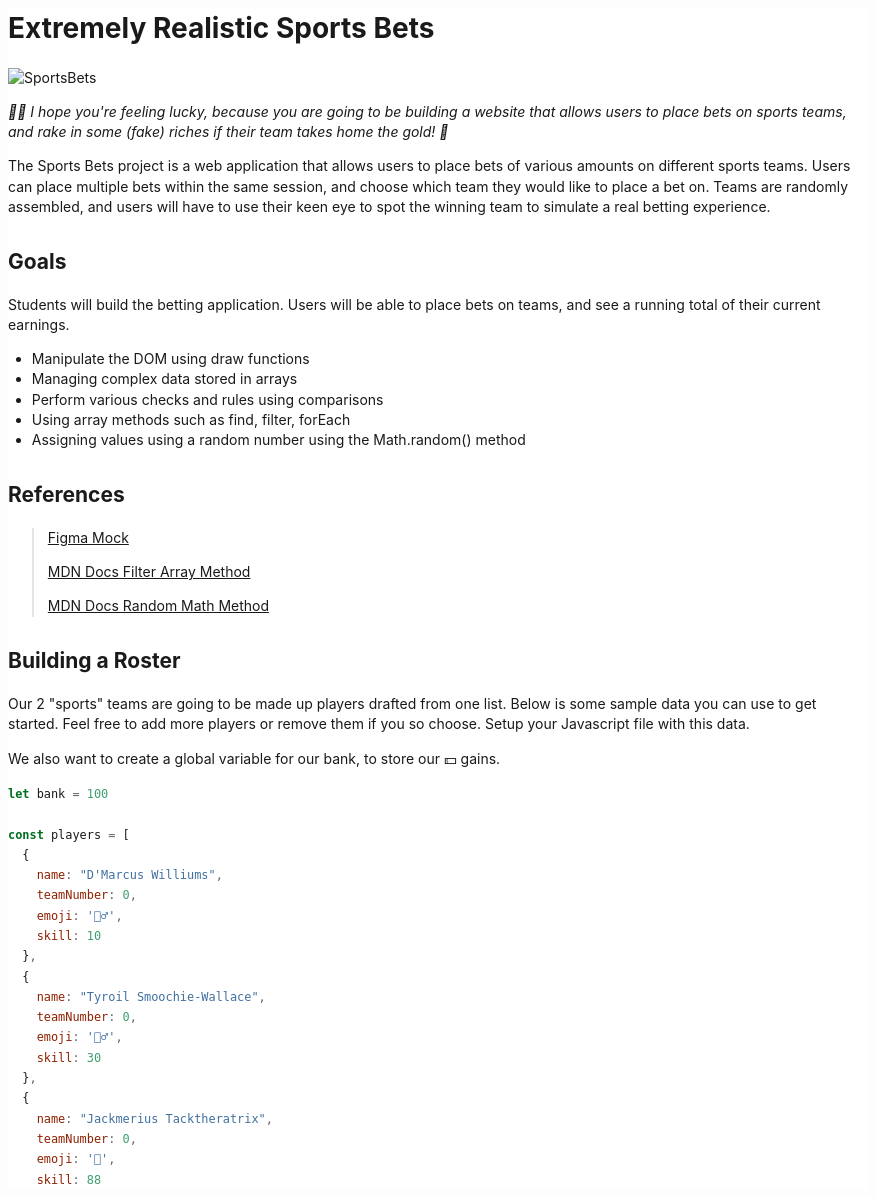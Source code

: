 # Extremely Realistic Sports Bets

![SportsBets](https://images.unsplash.com/photo-1563299796-b729d0af54a5?q=80&w=2225&auto=format&fit=crop&ixlib=rb-4.0.3&ixid=M3wxMjA3fDB8MHxwaG90by1wYWdlfHx8fGVufDB8fHx8fA%3D%3D)

*🤾‍♂️ I hope you're feeling lucky, because you are going to be building a website that allows users to place bets on sports teams, and rake in some (fake) riches if their team takes home the gold! 🏅*

The Sports Bets project is a web application that allows users to place bets of various amounts on different sports teams. Users can place multiple bets within the same session, and choose which team they would like to place a bet on. Teams are randomly assembled, and users will have to use their keen eye to spot the winning team to simulate a real betting experience.

## Goals

Students will build the betting application.
Users will be able to place bets on teams, and see a running total of their current earnings.

- Manipulate the DOM using draw functions
- Managing complex data stored in arrays
- Perform various checks and rules using comparisons
- Using array methods such as find, filter, forEach
- Assigning values using a random number using the Math.random() method

## References

>  [Figma Mock](https://www.figma.com/file/6bhtoqTNUQIkiUkqp9Fkhh/ERSB?type=design&node-id=0%3A1&mode=design&t=DPfXYyacnziSTYsa-1)
>
>  [MDN Docs Filter Array Method](https://developer.mozilla.org/en-US/docs/Web/JavaScript/Reference/Global_Objects/Array/filter)
>
>  [MDN Docs Random Math Method](https://developer.mozilla.org/en-US/docs/Web/JavaScript/Reference/Global_Objects/Math/random)




## **Building a Roster** 
Our 2 "sports" teams are going to be made up players drafted from one list. Below is some sample data you can use to get started. Feel free to add more players or remove them if you so choose. Setup your Javascript file with this data. 

We also want to create a global variable for our bank, to store our 💵 gains.

```js
let bank = 100

const players = [
  {
    name: "D'Marcus Williums",
    teamNumber: 0,
    emoji: '🏃‍♂️',
    skill: 10
  },
  {
    name: "Tyroil Smoochie-Wallace",
    teamNumber: 0,
    emoji: '🤾‍♂️',
    skill: 30
  },
  {
    name: "Jackmerius Tacktheratrix",
    teamNumber: 0,
    emoji: '🏇',
    skill: 88
```